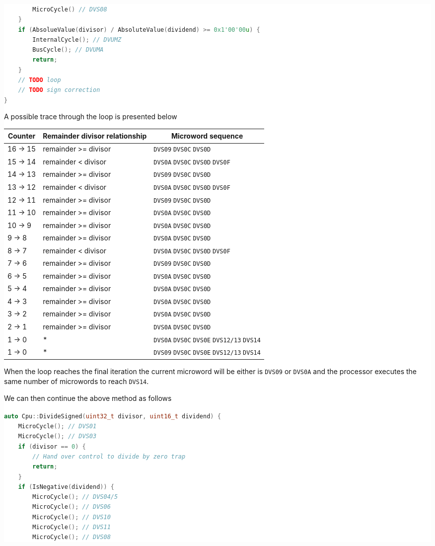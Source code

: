 ```c++
        MicroCycle() // DVS08
    }
    if (AbsolueValue(divisor) / AbsoluteValue(dividend) >= 0x1'00'00u) {
        InternalCycle(); // DVUMZ
        BusCycle(); // DVUMA
        return;
    }
    // TODO loop
    // TODO sign correction
}
```

A possible trace through the loop is presented below

| Counter  | Remainder divisor relationship | Microword sequence                         |
|----------|--------------------------------|--------------------------------------------|
| 16 -> 15 | remainder >= divisor           | `DVS09` `DVS0C` `DVS0D`                    |
| 15 -> 14 | remainder <  divisor           | `DVS0A` `DVS0C` `DVS0D` `DVS0F`            |
| 14 -> 13 | remainder >= divisor           | `DVS09` `DVS0C` `DVS0D`                    |
| 13 -> 12 | remainder <  divisor           | `DVS0A` `DVS0C` `DVS0D` `DVS0F`            |
| 12 -> 11 | remainder >= divisor           | `DVS09` `DVS0C` `DVS0D`                    |
| 11 -> 10 | remainder >= divisor           | `DVS0A` `DVS0C` `DVS0D`                    |
| 10 -> 9  | remainder >= divisor           | `DVS0A` `DVS0C` `DVS0D`                    |
| 9 -> 8   | remainder >= divisor           | `DVS0A` `DVS0C` `DVS0D`                    |
| 8 -> 7   | remainder <  divisor           | `DVS0A` `DVS0C` `DVS0D` `DVS0F`            |
| 7 -> 6   | remainder >= divisor           | `DVS09` `DVS0C` `DVS0D`                    |
| 6 -> 5   | remainder >= divisor           | `DVS0A` `DVS0C` `DVS0D`                    |
| 5 -> 4   | remainder >= divisor           | `DVS0A` `DVS0C` `DVS0D`                    |
| 4 -> 3   | remainder >= divisor           | `DVS0A` `DVS0C` `DVS0D`                    |
| 3 -> 2   | remainder >= divisor           | `DVS0A` `DVS0C` `DVS0D`                    |
| 2 -> 1   | remainder >= divisor           | `DVS0A` `DVS0C` `DVS0D`                    |
| 1 -> 0   | *                              | `DVS0A` `DVS0C` `DVS0E` `DVS12/13` `DVS14` |
| 1 -> 0   | *                              | `DVS09` `DVS0C` `DVS0E` `DVS12/13` `DVS14` |

When the loop reaches the final iteration the current microword will be either is `DVS09` or `DVS0A`
and the processor executes the same number of microwords to reach `DVS14`. 

We can then continue the above method as follows

```c++
auto Cpu::DivideSigned(uint32_t divisor, uint16_t dividend) {
    MicroCycle(); // DVS01
    MicroCycle(); // DVS03
    if (divisor == 0) {
        // Hand over control to divide by zero trap
        return;
    }
    if (IsNegative(dividend)) {
        MicroCycle(); // DVS04/5
        MicroCycle(); // DVS06
        MicroCycle(); // DVS10
        MicroCycle(); // DVS11
        MicroCycle(); // DVS08
```
